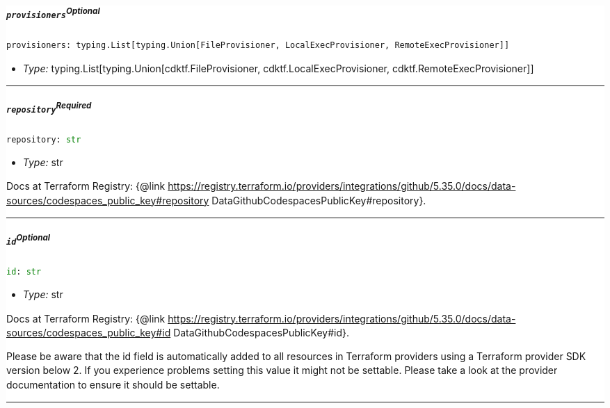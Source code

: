 ##### `provisioners`<sup>Optional</sup> <a name="provisioners" id="@cdktf/provider-github.dataGithubCodespacesPublicKey.DataGithubCodespacesPublicKeyConfig.property.provisioners"></a>

```python
provisioners: typing.List[typing.Union[FileProvisioner, LocalExecProvisioner, RemoteExecProvisioner]]
```

- *Type:* typing.List[typing.Union[cdktf.FileProvisioner, cdktf.LocalExecProvisioner, cdktf.RemoteExecProvisioner]]

---

##### `repository`<sup>Required</sup> <a name="repository" id="@cdktf/provider-github.dataGithubCodespacesPublicKey.DataGithubCodespacesPublicKeyConfig.property.repository"></a>

```python
repository: str
```

- *Type:* str

Docs at Terraform Registry: {@link https://registry.terraform.io/providers/integrations/github/5.35.0/docs/data-sources/codespaces_public_key#repository DataGithubCodespacesPublicKey#repository}.

---

##### `id`<sup>Optional</sup> <a name="id" id="@cdktf/provider-github.dataGithubCodespacesPublicKey.DataGithubCodespacesPublicKeyConfig.property.id"></a>

```python
id: str
```

- *Type:* str

Docs at Terraform Registry: {@link https://registry.terraform.io/providers/integrations/github/5.35.0/docs/data-sources/codespaces_public_key#id DataGithubCodespacesPublicKey#id}.

Please be aware that the id field is automatically added to all resources in Terraform providers using a Terraform provider SDK version below 2.
If you experience problems setting this value it might not be settable. Please take a look at the provider documentation to ensure it should be settable.

---



